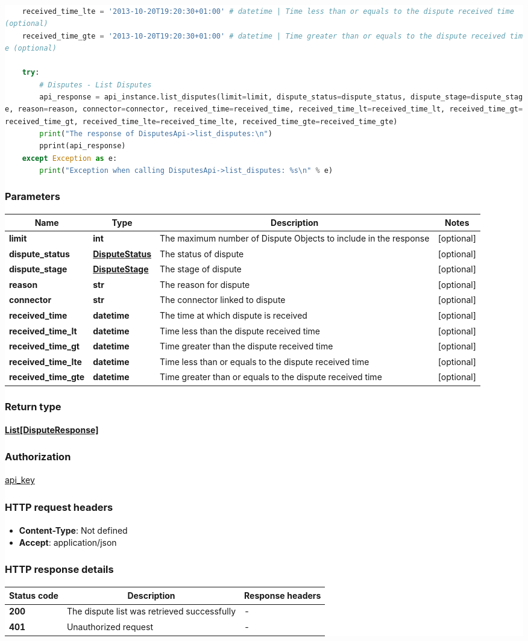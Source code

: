```python
    received_time_lte = '2013-10-20T19:20:30+01:00' # datetime | Time less than or equals to the dispute received time (optional)
    received_time_gte = '2013-10-20T19:20:30+01:00' # datetime | Time greater than or equals to the dispute received time (optional)

    try:
        # Disputes - List Disputes
        api_response = api_instance.list_disputes(limit=limit, dispute_status=dispute_status, dispute_stage=dispute_stage, reason=reason, connector=connector, received_time=received_time, received_time_lt=received_time_lt, received_time_gt=received_time_gt, received_time_lte=received_time_lte, received_time_gte=received_time_gte)
        print("The response of DisputesApi->list_disputes:\n")
        pprint(api_response)
    except Exception as e:
        print("Exception when calling DisputesApi->list_disputes: %s\n" % e)
```



### Parameters


Name | Type | Description  | Notes
------------- | ------------- | ------------- | -------------
 **limit** | **int**| The maximum number of Dispute Objects to include in the response | [optional] 
 **dispute_status** | [**DisputeStatus**](.md)| The status of dispute | [optional] 
 **dispute_stage** | [**DisputeStage**](.md)| The stage of dispute | [optional] 
 **reason** | **str**| The reason for dispute | [optional] 
 **connector** | **str**| The connector linked to dispute | [optional] 
 **received_time** | **datetime**| The time at which dispute is received | [optional] 
 **received_time_lt** | **datetime**| Time less than the dispute received time | [optional] 
 **received_time_gt** | **datetime**| Time greater than the dispute received time | [optional] 
 **received_time_lte** | **datetime**| Time less than or equals to the dispute received time | [optional] 
 **received_time_gte** | **datetime**| Time greater than or equals to the dispute received time | [optional] 

### Return type

[**List[DisputeResponse]**](DisputeResponse.md)

### Authorization

[api_key](../README.md#api_key)

### HTTP request headers

 - **Content-Type**: Not defined
 - **Accept**: application/json

### HTTP response details

| Status code | Description | Response headers |
|-------------|-------------|------------------|
**200** | The dispute list was retrieved successfully |  -  |
**401** | Unauthorized request |  -  |
